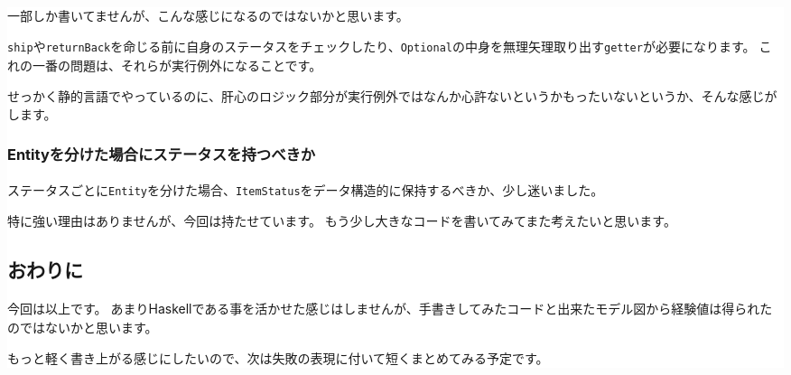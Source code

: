 一部しか書いてませんが、こんな感じになるのではないかと思います。

`ship`や`returnBack`を命じる前に自身のステータスをチェックしたり、`Optional`の中身を無理矢理取り出す`getter`が必要になります。
これの一番の問題は、それらが実行例外になることです。

せっかく静的言語でやっているのに、肝心のロジック部分が実行例外ではなんか心許ないというかもったいないというか、そんな感じがします。

### Entityを分けた場合にステータスを持つべきか
ステータスごとに`Entity`を分けた場合、`ItemStatus`をデータ構造的に保持するべきか、少し迷いました。

特に強い理由はありませんが、今回は持たせています。
もう少し大きなコードを書いてみてまた考えたいと思います。

## おわりに
今回は以上です。
あまりHaskellである事を活かせた感じはしませんが、手書きしてみたコードと出来たモデル図から経験値は得られたのではないかと思います。

もっと軽く書き上がる感じにしたいので、次は失敗の表現に付いて短くまとめてみる予定です。

